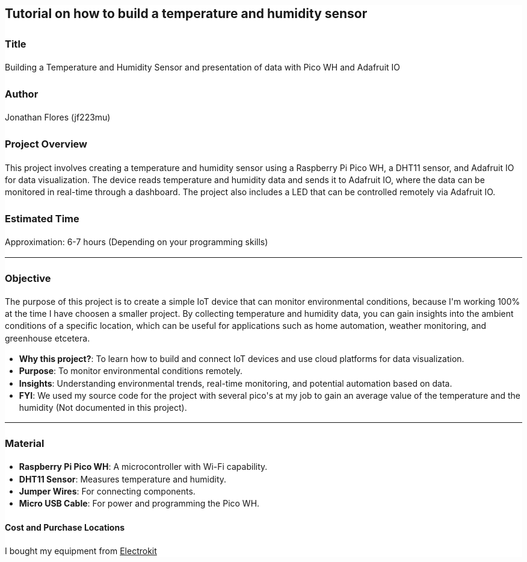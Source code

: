 ## Tutorial on how to build a temperature and humidity sensor

### Title

Building a Temperature and Humidity Sensor and presentation of data with Pico WH and Adafruit IO

### Author

Jonathan Flores (jf223mu)

### Project Overview

This project involves creating a temperature and humidity sensor using a Raspberry Pi Pico WH, a DHT11 sensor, and Adafruit IO for data visualization. The device reads temperature and humidity data and sends it to Adafruit IO, where the data can be monitored in real-time through a dashboard. The project also includes a LED that can be controlled remotely via Adafruit IO.

### Estimated Time

Approximation: 6-7 hours (Depending on your programming skills)

---

### Objective

The purpose of this project is to create a simple IoT device that can monitor environmental conditions, because I'm working 100% at the time I have choosen a smaller project. By collecting temperature and humidity data, you can gain insights into the ambient conditions of a specific location, which can be useful for applications such as home automation, weather monitoring, and greenhouse etcetera.

- **Why this project?**: To learn how to build and connect IoT devices and use cloud platforms for data visualization.
- **Purpose**: To monitor environmental conditions remotely.
- **Insights**: Understanding environmental trends, real-time monitoring, and potential automation based on data.
- **FYI**:
 We used my source code for the project with several pico's at my job to gain an average value of the temperature and the humidity (Not documented in this project).

---

### Material

- **Raspberry Pi Pico WH**: A microcontroller with Wi-Fi capability.
- **DHT11 Sensor**: Measures temperature and humidity.
- **Jumper Wires**: For connecting components.
- **Micro USB Cable**: For power and programming the Pico WH.

#### Cost and Purchase Locations

I bought my equipment from [Electrokit](https://www.electrokit.com/en/)
